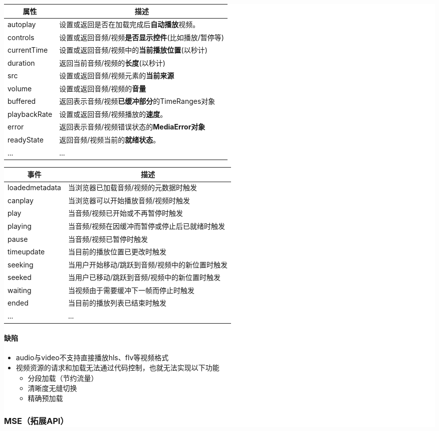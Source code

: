 | 属性         | 描述                                                 |
| ------------ | ---------------------------------------------------- |
| autoplay     | 设置或返回是否在加载完成后**自动播放**视频。         |
| controls     | 设置或返回音频/视频**是否显示控件**(比如播放/暂停等) |
| currentTime  | 设置或返回音频/视频中的**当前播放位置**(以秒计)      |
| duration     | 返回当前音频/视频的**长度**(以秒计)                  |
| src          | 设置或返回音频/视频元素的**当前来源**                |
| volume       | 设置或返回音频/视频的**音量**                        |
| buffered     | 返回表示音频/视频**已缓冲部分**的TimeRanges对象      |
| playbackRate | 设置或返回音频/视频播放的**速度**。                  |
| error        | 返回表示音频/视频错误状态的**MediaError对象**        |
| readyState   | 返回音频/视频当前的**就绪状态**。                    |
| ...          | ...                                                  |

| 事件           | 描述                                           |
| -------------- | ---------------------------------------------- |
| loadedmetadata | 当浏览器已加载音频/视频的元数据时触发          |
| canplay        | 当浏览器可以开始播放音频/视频时触发            |
| play           | 当音频/视频已开始或不再暂停时触发              |
| playing        | 当音频/视频在因缓冲而暂停或停止后已就绪时触发  |
| pause          | 当音频/视频已暂停时触发                        |
| timeupdate     | 当目前的播放位置已更改时触发                   |
| seeking        | 当用户开始移动/跳跃到音频/视频中的新位置时触发 |
| seeked         | 当用户已移动/跳跃到音频/视频中的新位置时触发   |
| waiting        | 当视频由于需要缓冲下一帧而停止时触发           |
| ended          | 当目前的播放列表已结束时触发                   |
| ...            | ...                                            |

#### 缺陷

- audio与video不支持直接播放hls、flv等视频格式
- 视频资源的请求和加载无法通过代码控制，也就无法实现以下功能
  - 分段加载（节约流量）
  - 清晰度无缝切换
  - 精确预加载

### MSE（拓展API）
